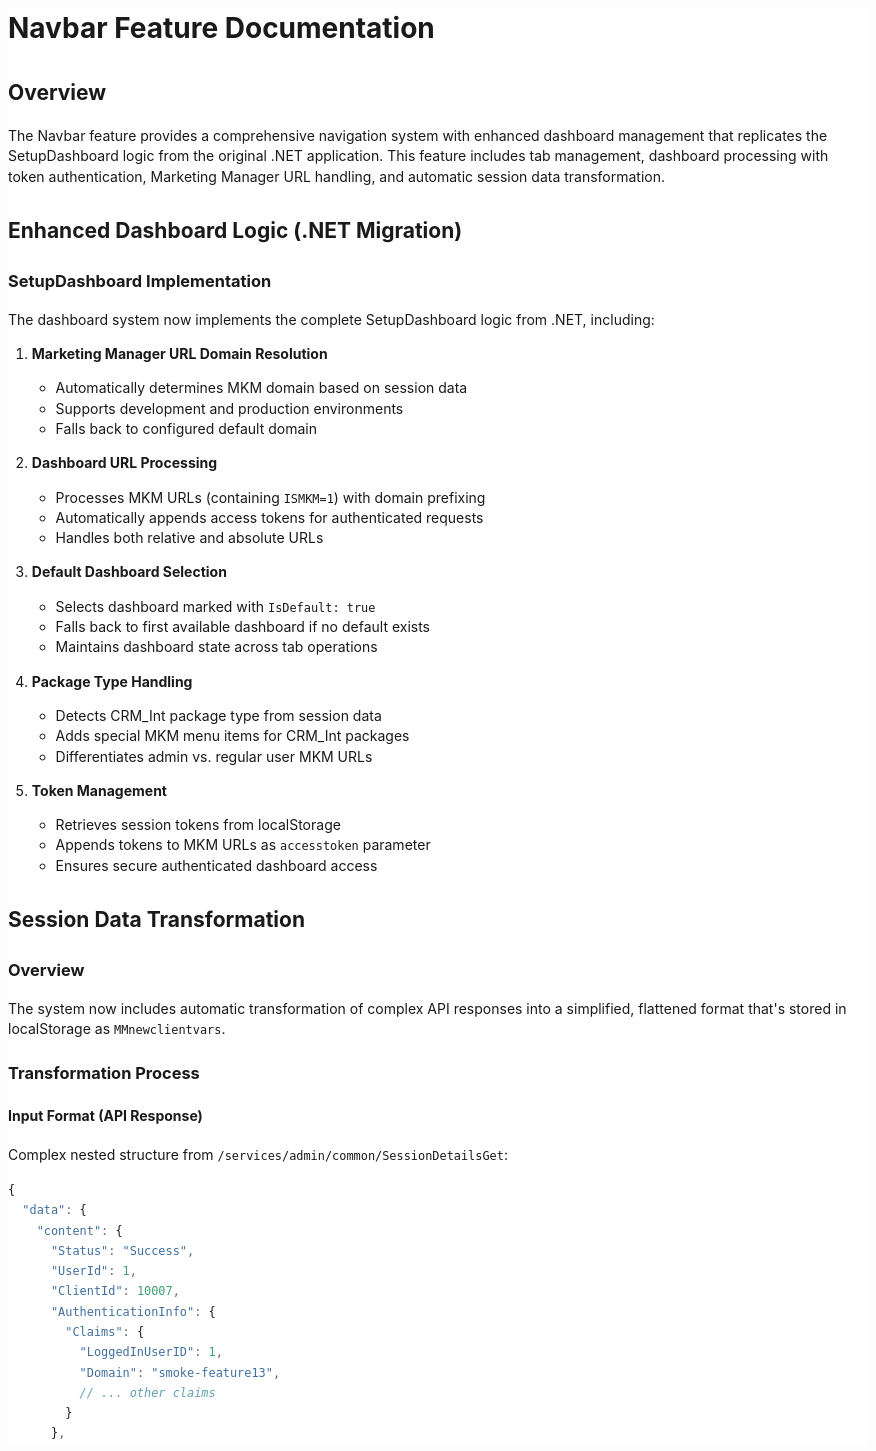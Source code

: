 # Navbar Feature Documentation

## Overview
The Navbar feature provides a comprehensive navigation system with enhanced dashboard management that replicates the SetupDashboard logic from the original .NET application. This feature includes tab management, dashboard processing with token authentication, Marketing Manager URL handling, and automatic session data transformation.

## Enhanced Dashboard Logic (.NET Migration)

### SetupDashboard Implementation
The dashboard system now implements the complete SetupDashboard logic from .NET, including:

1. **Marketing Manager URL Domain Resolution**
   - Automatically determines MKM domain based on session data
   - Supports development and production environments
   - Falls back to configured default domain

2. **Dashboard URL Processing**
   - Processes MKM URLs (containing `ISMKM=1`) with domain prefixing
   - Automatically appends access tokens for authenticated requests
   - Handles both relative and absolute URLs

3. **Default Dashboard Selection**
   - Selects dashboard marked with `IsDefault: true`
   - Falls back to first available dashboard if no default exists
   - Maintains dashboard state across tab operations

4. **Package Type Handling**
   - Detects CRM_Int package type from session data
   - Adds special MKM menu items for CRM_Int packages
   - Differentiates admin vs. regular user MKM URLs

5. **Token Management**
   - Retrieves session tokens from localStorage
   - Appends tokens to MKM URLs as `accesstoken` parameter
   - Ensures secure authenticated dashboard access

## Session Data Transformation

### Overview
The system now includes automatic transformation of complex API responses into a simplified, flattened format that's stored in localStorage as `MMnewclientvars`.

### Transformation Process

#### Input Format (API Response)
Complex nested structure from `/services/admin/common/SessionDetailsGet`:
```javascript
{
  "data": {
    "content": {
      "Status": "Success",
      "UserId": 1,
      "ClientId": 10007,
      "AuthenticationInfo": {
        "Claims": {
          "LoggedInUserID": 1,
          "Domain": "smoke-feature13",
          // ... other claims
        }
      },
```